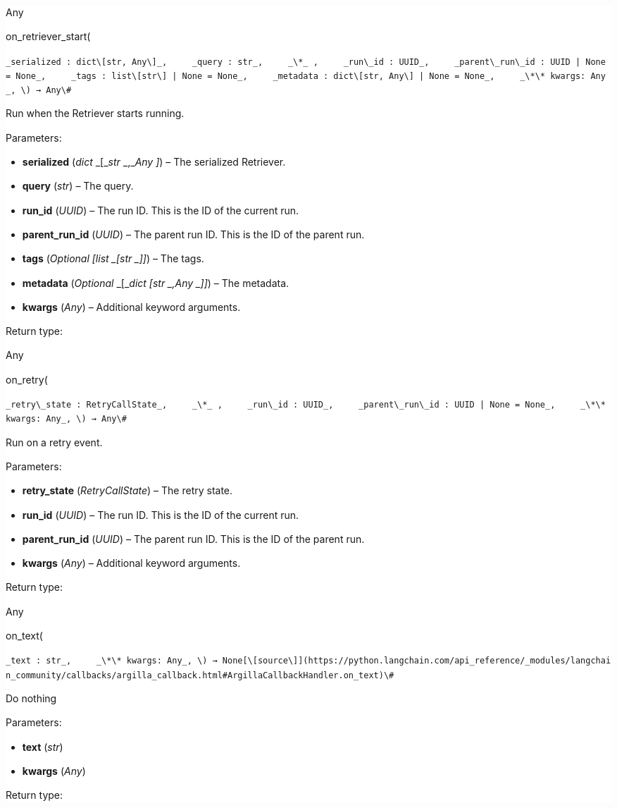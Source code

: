 Any

on\_retriever\_start\(

    _serialized : dict\[str, Any\]_,     _query : str_,     _\*_ ,     _run\_id : UUID_,     _parent\_run\_id : UUID | None = None_,     _tags : list\[str\] | None = None_,     _metadata : dict\[str, Any\] | None = None_,     _\*\* kwargs: Any_, \) → Any\#     

Run when the Retriever starts running.

Parameters:     

  * **serialized** \(_dict_ _\[__str_ _,__Any_ _\]_\) – The serialized Retriever.

  * **query** \(_str_\) – The query.

  * **run\_id** \(_UUID_\) – The run ID. This is the ID of the current run.

  * **parent\_run\_id** \(_UUID_\) – The parent run ID. This is the ID of the parent run.

  * **tags** \(_Optional_ _\[__list_ _\[__str_ _\]__\]_\) – The tags.

  * **metadata** \(_Optional_ _\[__dict_ _\[__str_ _,__Any_ _\]__\]_\) – The metadata.

  * **kwargs** \(_Any_\) – Additional keyword arguments.

Return type:     

Any

on\_retry\(

    _retry\_state : RetryCallState_,     _\*_ ,     _run\_id : UUID_,     _parent\_run\_id : UUID | None = None_,     _\*\* kwargs: Any_, \) → Any\#     

Run on a retry event.

Parameters:     

  * **retry\_state** \(_RetryCallState_\) – The retry state.

  * **run\_id** \(_UUID_\) – The run ID. This is the ID of the current run.

  * **parent\_run\_id** \(_UUID_\) – The parent run ID. This is the ID of the parent run.

  * **kwargs** \(_Any_\) – Additional keyword arguments.

Return type:     

Any

on\_text\(

    _text : str_,     _\*\* kwargs: Any_, \) → None[\[source\]](https://python.langchain.com/api_reference/_modules/langchain_community/callbacks/argilla_callback.html#ArgillaCallbackHandler.on_text)\#     

Do nothing

Parameters:     

  * **text** \(_str_\)

  * **kwargs** \(_Any_\)

Return type:     

